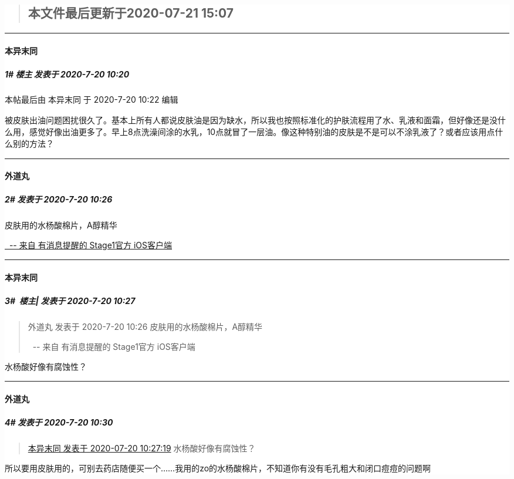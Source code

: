 > ## **本文件最后更新于2020-07-21 15:07** 



*****

####  本异末同  
##### 1#       楼主       发表于 2020-7-20 10:20



 本帖最后由 本异末同 于 2020-7-20 10:22 编辑 

被皮肤出油问题困扰很久了。基本上所有人都说皮肤油是因为缺水，所以我也按照标准化的护肤流程用了水、乳液和面霜，但好像还是没什么用，感觉好像出油更多了。早上8点洗澡间涂的水乳，10点就冒了一层油。像这种特别油的皮肤是不是可以不涂乳液了？或者应该用点什么别的方法？







*****

####  外道丸  
##### 2#       发表于 2020-7-20 10:26




皮肤用的水杨酸棉片，A醇精华

[  -- 来自 有消息提醒的 Stage1官方 iOS客户端](https://itunes.apple.com/fi/app/saraba1st/id1221237470?mt=8)







*****

####  本异末同  
##### 3#         楼主| 发表于 2020-7-20 10:27



<blockquote>外道丸 发表于 2020-7-20 10:26
皮肤用的水杨酸棉片，A醇精华


  -- 来自 有消息提醒的 Stage1官方 iOS客户端</blockquote>
水杨酸好像有腐蚀性？







*****

####  外道丸  
##### 4#       发表于 2020-7-20 10:30



<blockquote><a href="httphttps://bbs.saraba1st.com/2b/forum.php?mod=redirect&amp;goto=findpost&amp;pid=48158752&amp;ptid=1947916" target="_blank">本异末同 发表于 2020-07-20 10:27:19</a>
水杨酸好像有腐蚀性？</blockquote>所以要用皮肤用的，可别去药店随便买一个……我用的zo的水杨酸棉片，不知道你有没有毛孔粗大和闭口痘痘的问题啊

